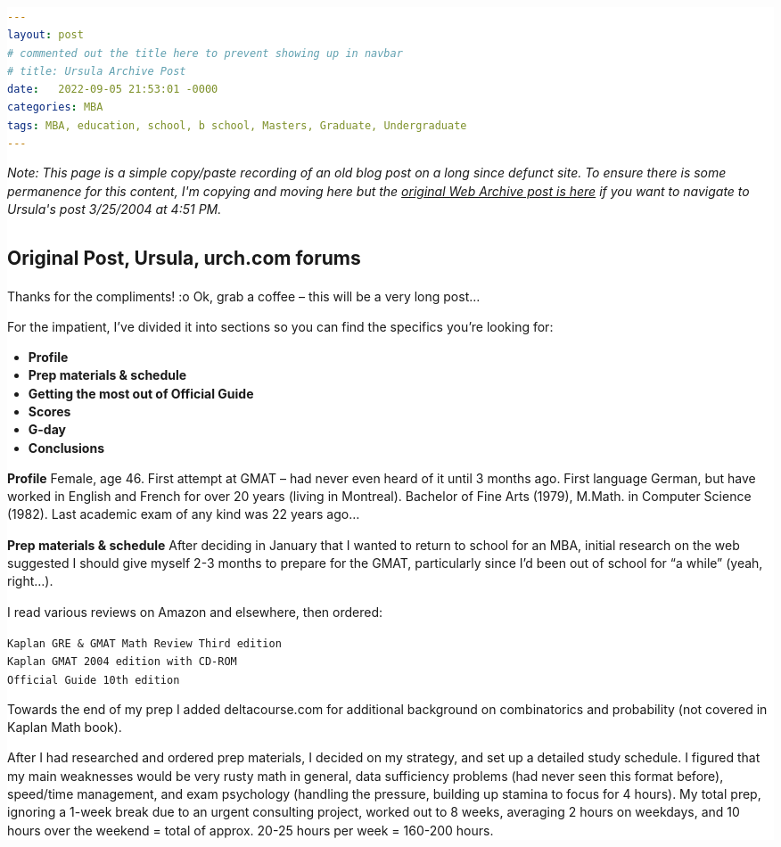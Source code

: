 ```yaml
---
layout: post
# commented out the title here to prevent showing up in navbar
# title: Ursula Archive Post
date:   2022-09-05 21:53:01 -0000
categories: MBA
tags: MBA, education, school, b school, Masters, Graduate, Undergraduate
---
```

*Note: This page is a simple copy/paste recording of an old blog post on a long since defunct site.  To ensure there is some permanence for this content, I'm copying and moving here but the [original Web Archive post is here][web_archive] if you want to navigate to Ursula's post 3/25/2004 at 4:51 PM.*

## Original Post, Ursula, urch.com forums
Thanks for the compliments! :o
Ok, grab a coffee – this will be a very long post…

For the impatient, I’ve divided it into sections so you can find the specifics you’re looking for:

* **Profile**
* **Prep materials & schedule**
* **Getting the most out of Official Guide**
* **Scores**
* **G-day**
* **Conclusions**


**Profile**
Female, age 46. First attempt at GMAT – had never even heard of it until 3 months ago. First language German, but have worked in English and French for over 20 years (living in Montreal). Bachelor of Fine Arts (1979), M.Math. in Computer Science (1982). Last academic exam of any kind was 22 years ago…

**Prep materials & schedule**
After deciding in January that I wanted to return to school for an MBA, initial research on the web suggested I should give myself 2-3 months to prepare for the GMAT, particularly since I’d been out of school for “a while” (yeah, right…).

I read various reviews on Amazon and elsewhere, then ordered:

    Kaplan GRE & GMAT Math Review Third edition
    Kaplan GMAT 2004 edition with CD-ROM
    Official Guide 10th edition

Towards the end of my prep I added deltacourse.com for additional background on combinatorics and probability (not covered in Kaplan Math book).

After I had researched and ordered prep materials, I decided on my strategy, and set up a detailed study schedule. I figured that my main weaknesses would be very rusty math in general, data sufficiency problems (had never seen this format before), speed/time management, and exam psychology (handling the pressure, building up stamina to focus for 4 hours). My total prep, ignoring a 1-week break due to an urgent consulting project, worked out to 8 weeks, averaging 2 hours on weekdays, and 10 hours over the weekend = total of approx. 20-25 hours per week = 160-200 hours.


[web_archive]: http://web.archive.org/web/20120417232221/http://www.urch.com/forums/just-finished-my-gmat/10134-760-q49-v46.html